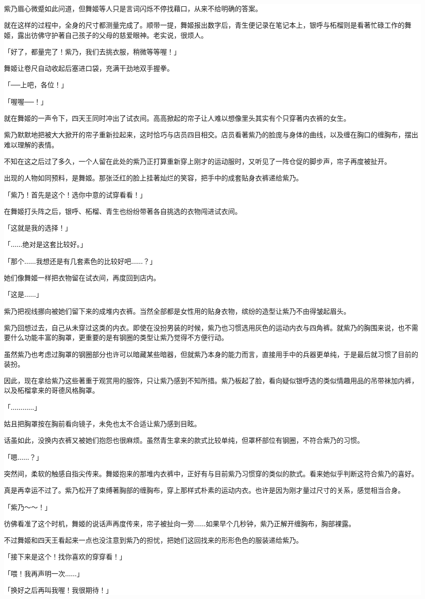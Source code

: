 紫乃眉心微蹙如此问道，但舞姬等人只是言词闪烁不停找藉口，从来不给明确的答案。

就在这样的过程中，全身的尺寸都测量完成了。顺带一提，舞姬报出数字后，青生便记录在笔记本上，银呼与柘榴则是看著忙碌工作的舞姬，露出彷佛守护著自己孩子的父母的慈爱眼神。老实说，很烦人。

「好了，都量完了！紫乃，我们去挑衣服，稍微等等喔！」

舞姬让卷尺自动收起后塞进口袋，充满干劲地双手握拳。

「──上吧，各位！」

「喔喔──！」

就在舞姬的一声令下，四天王同时冲出了试衣间。高高掀起的帘子让人难以想像里头其实有个只穿著内衣裤的女生。

紫乃默默地把被大大掀开的帘子重新拉起来，这时恰巧与店员四目相交。店员看著紫乃的脸庞与身体的曲线，以及缠在胸口的缠胸布，摆出难以理解的表情。

不知在这之后过了多久，一个人留在此处的紫乃正打算重新穿上刚才的运动服时，又听见了一阵仓促的脚步声，帘子再度被扯开。

出现的人物如同预料，是舞姬。那张泛红的脸上挂著灿烂的笑容，把手中的成套贴身衣裤递给紫乃。

「紫乃！首先是这个！选你中意的试穿看看！」

在舞姬打头阵之后，银呼、柘榴、青生也纷纷带著各自挑选的衣物闯进试衣间。

「这就是我的选择！」

「……绝对是这套比较好。」

「那个……我想还是有几套素色的比较好吧……？」

她们像舞姬一样把衣物留在试衣间，再度回到店内。

「这是……」

紫乃把视线挪向被她们留下来的成堆内衣裤。当然全部都是女性用的贴身衣物，缤纷的造型让紫乃不由得皱起眉头。

紫乃回想过去，自己从未穿过这类的内衣。即使在没扮男装的时候，紫乃也习惯选用灰色的运动内衣与四角裤。就紫乃的胸围来说，也不需要什么功能丰富的胸罩，更重要的是有钢圈的类型让紫乃觉得不方便行动。

虽然紫乃也考虑过胸罩的钢圈部分也许可以暗藏某些暗器，但就紫乃本身的能力而言，直接用手中的兵器更单纯，于是最后就习惯了目前的装扮。

因此，现在拿给紫乃这些著重于观赏用的服饰，只让紫乃感到不知所措。紫乃板起了脸，看向疑似银呼选的类似情趣用品的吊带袜加内裤，以及柘榴拿来的哥德风格胸罩。

「…………」

姑且把胸罩按在胸前看向镜子，未免也太不合适让紫乃感到目眩。

话虽如此，没换内衣裤又被她们抱怨也很麻烦。虽然青生拿来的款式比较单纯，但罩杯部位有钢圈，不符合紫乃的习惯。

「嗯……？」

突然间，柔软的触感自指尖传来。舞姬抱来的那堆内衣裤中，正好有与目前紫乃习惯穿的类似的款式。看来她似乎判断这符合紫乃的喜好。

真是再幸运不过了。紫乃松开了束缚著胸部的缠胸布，穿上那样式朴素的运动内衣。也许是因为刚才量过尺寸的关系，感觉相当合身。

「紫乃～～！」

彷佛看准了这个时机，舞姬的说话声再度传来，帘子被扯向一旁……如果早个几秒钟，紫乃正解开缠胸布，胸部裸露。

不过舞姬和四天王看起来一点也没注意到紫乃的担忧，把她们这回找来的形形色色的服装递给紫乃。

「接下来是这个！找你喜欢的穿穿看！」

「喂！我再声明一次……」

「换好之后再叫我喔！我很期待！」

